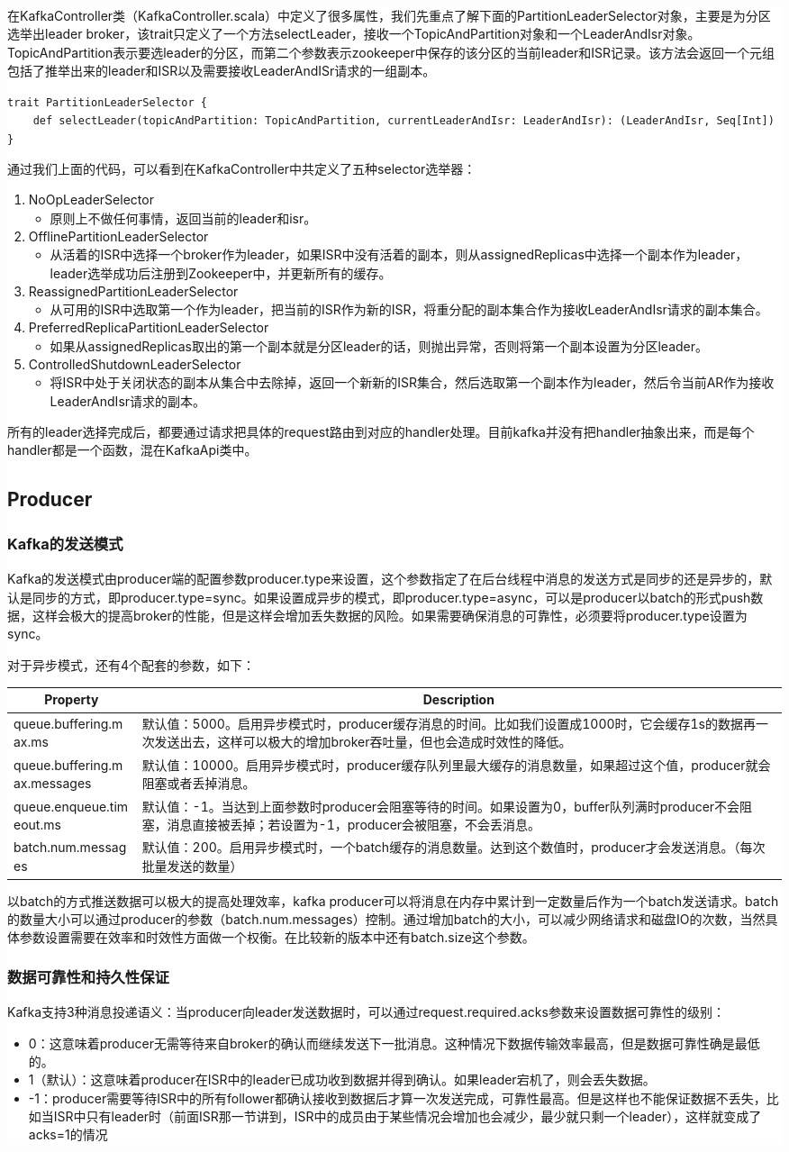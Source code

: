 在KafkaController类（KafkaController.scala）中定义了很多属性，我们先重点了解下面的PartitionLeaderSelector对象，主要是为分区选举出leader broker，该trait只定义了一个方法selectLeader，接收一个TopicAndPartition对象和一个LeaderAndIsr对象。TopicAndPartition表示要选leader的分区，而第二个参数表示zookeeper中保存的该分区的当前leader和ISR记录。该方法会返回一个元组包括了推举出来的leader和ISR以及需要接收LeaderAndISr请求的一组副本。    
```
trait PartitionLeaderSelector {  
    def selectLeader(topicAndPartition: TopicAndPartition, currentLeaderAndIsr: LeaderAndIsr): (LeaderAndIsr, Seq[Int])
}
```   
 通过我们上面的代码，可以看到在KafkaController中共定义了五种selector选举器：
 
1. NoOpLeaderSelector
   - 原则上不做任何事情，返回当前的leader和isr。
1. OfflinePartitionLeaderSelector
   - 从活着的ISR中选择一个broker作为leader，如果ISR中没有活着的副本，则从assignedReplicas中选择一个副本作为leader，leader选举成功后注册到Zookeeper中，并更新所有的缓存。
1. ReassignedPartitionLeaderSelector
   - 从可用的ISR中选取第一个作为leader，把当前的ISR作为新的ISR，将重分配的副本集合作为接收LeaderAndIsr请求的副本集合。   
1. PreferredReplicaPartitionLeaderSelector
   - 如果从assignedReplicas取出的第一个副本就是分区leader的话，则抛出异常，否则将第一个副本设置为分区leader。
1. ControlledShutdownLeaderSelector
   - 将ISR中处于关闭状态的副本从集合中去除掉，返回一个新新的ISR集合，然后选取第一个副本作为leader，然后令当前AR作为接收LeaderAndIsr请求的副本。
 
所有的leader选择完成后，都要通过请求把具体的request路由到对应的handler处理。目前kafka并没有把handler抽象出来，而是每个handler都是一个函数，混在KafkaApi类中。  


## Producer
### Kafka的发送模式
Kafka的发送模式由producer端的配置参数producer.type来设置，这个参数指定了在后台线程中消息的发送方式是同步的还是异步的，默认是同步的方式，即producer.type=sync。如果设置成异步的模式，即producer.type=async，可以是producer以batch的形式push数据，这样会极大的提高broker的性能，但是这样会增加丢失数据的风险。如果需要确保消息的可靠性，必须要将producer.type设置为sync。

对于异步模式，还有4个配套的参数，如下：

|Property	|Description|
|---|---|
|queue.buffering.max.ms	|默认值：5000。启用异步模式时，producer缓存消息的时间。比如我们设置成1000时，它会缓存1s的数据再一次发送出去，这样可以极大的增加broker吞吐量，但也会造成时效性的降低。|
|queue.buffering.max.messages	|默认值：10000。启用异步模式时，producer缓存队列里最大缓存的消息数量，如果超过这个值，producer就会阻塞或者丢掉消息。|
|queue.enqueue.timeout.ms	|默认值：-1。当达到上面参数时producer会阻塞等待的时间。如果设置为0，buffer队列满时producer不会阻塞，消息直接被丢掉；若设置为-1，producer会被阻塞，不会丢消息。|
|batch.num.messages	|默认值：200。启用异步模式时，一个batch缓存的消息数量。达到这个数值时，producer才会发送消息。（每次批量发送的数量）|

以batch的方式推送数据可以极大的提高处理效率，kafka producer可以将消息在内存中累计到一定数量后作为一个batch发送请求。batch的数量大小可以通过producer的参数（batch.num.messages）控制。通过增加batch的大小，可以减少网络请求和磁盘IO的次数，当然具体参数设置需要在效率和时效性方面做一个权衡。在比较新的版本中还有batch.size这个参数。

### 数据可靠性和持久性保证
Kafka支持3种消息投递语义：当producer向leader发送数据时，可以通过request.required.acks参数来设置数据可靠性的级别：

- 0：这意味着producer无需等待来自broker的确认而继续发送下一批消息。这种情况下数据传输效率最高，但是数据可靠性确是最低的。
- 1（默认）：这意味着producer在ISR中的leader已成功收到数据并得到确认。如果leader宕机了，则会丢失数据。
- -1：producer需要等待ISR中的所有follower都确认接收到数据后才算一次发送完成，可靠性最高。但是这样也不能保证数据不丢失，比如当ISR中只有leader时（前面ISR那一节讲到，ISR中的成员由于某些情况会增加也会减少，最少就只剩一个leader），这样就变成了acks=1的情况
